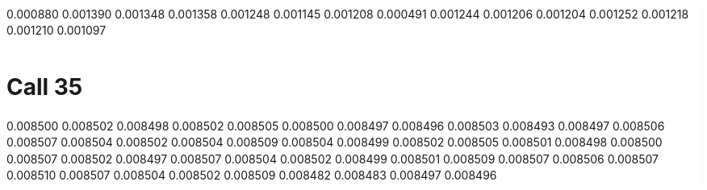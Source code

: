 0.000880
0.001390
0.001348
0.001358
0.001248
0.001145
0.001208
0.000491
0.001244
0.001206
0.001204
0.001252
0.001218
0.001210
0.001097

# Call 35
0.008500
0.008502
0.008498
0.008502
0.008505
0.008500
0.008497
0.008496
0.008503
0.008493
0.008497
0.008506
0.008507
0.008504
0.008502
0.008504
0.008509
0.008504
0.008499
0.008502
0.008505
0.008501
0.008498
0.008500
0.008507
0.008502
0.008497
0.008507
0.008504
0.008502
0.008499
0.008501
0.008509
0.008507
0.008506
0.008507
0.008510
0.008507
0.008504
0.008502
0.008509
0.008482
0.008483
0.008497
0.008496
